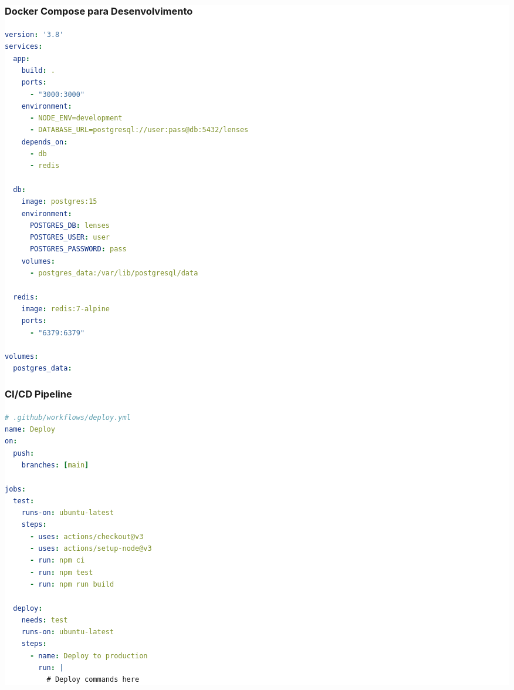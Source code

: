 ### Docker Compose para Desenvolvimento
```yaml
version: '3.8'
services:
  app:
    build: .
    ports:
      - "3000:3000"
    environment:
      - NODE_ENV=development
      - DATABASE_URL=postgresql://user:pass@db:5432/lenses
    depends_on:
      - db
      - redis

  db:
    image: postgres:15
    environment:
      POSTGRES_DB: lenses
      POSTGRES_USER: user
      POSTGRES_PASSWORD: pass
    volumes:
      - postgres_data:/var/lib/postgresql/data

  redis:
    image: redis:7-alpine
    ports:
      - "6379:6379"

volumes:
  postgres_data:
```

### CI/CD Pipeline
```yaml
# .github/workflows/deploy.yml
name: Deploy
on:
  push:
    branches: [main]

jobs:
  test:
    runs-on: ubuntu-latest
    steps:
      - uses: actions/checkout@v3
      - uses: actions/setup-node@v3
      - run: npm ci
      - run: npm test
      - run: npm run build

  deploy:
    needs: test
    runs-on: ubuntu-latest
    steps:
      - name: Deploy to production
        run: |
          # Deploy commands here
```
